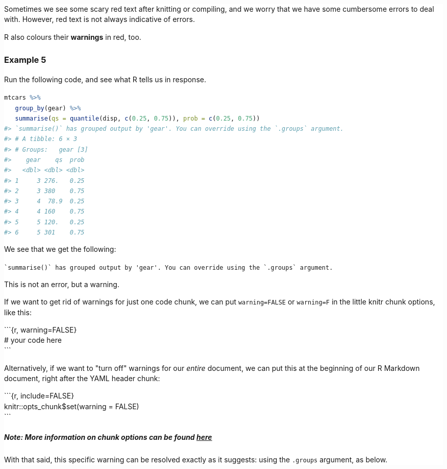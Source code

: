 Sometimes we see some scary red text after knitting or compiling, and we worry that we have some cumbersome errors to deal with. However, red text is not always indicative of errors.

R also colours their **warnings** in red, too.

### Example 5

Run the following code, and see what R tells us in response.


```r
mtcars %>%
   group_by(gear) %>%
   summarise(qs = quantile(disp, c(0.25, 0.75)), prob = c(0.25, 0.75))
#> `summarise()` has grouped output by 'gear'. You can override using the `.groups` argument.
#> # A tibble: 6 × 3
#> # Groups:   gear [3]
#>    gear    qs  prob
#>   <dbl> <dbl> <dbl>
#> 1     3 276.   0.25
#> 2     3 380    0.75
#> 3     4  78.9  0.25
#> 4     4 160    0.75
#> 5     5 120.   0.25
#> 6     5 301    0.75
```

We see that we get the following:

```
`summarise()` has grouped output by 'gear'. You can override using the `.groups` argument.
```

This is not an error, but a warning.

If we want to get rid of warnings for just one code chunk, we can put `warning=FALSE` or `warning=F` in the little knitr chunk options, like this:


\`\`\`\{r, warning=FALSE\}  
\# your code here  
\`\`\`


Alternatively, if we want to "turn off" warnings for our *entire* document, we can put this at the beginning of our R Markdown document, right after the YAML header chunk:

\`\`\`\{r, include=FALSE\}  
knitr::opts_chunk$set(warning = FALSE)  
\`\`\`

##### Note: More information on chunk options can be found [here](https://rstudio.com/wp-content/uploads/2015/03/rmarkdown-reference.pdf)

With that said, this specific warning can be resolved exactly as it suggests: using the `.groups` argument, as below.

